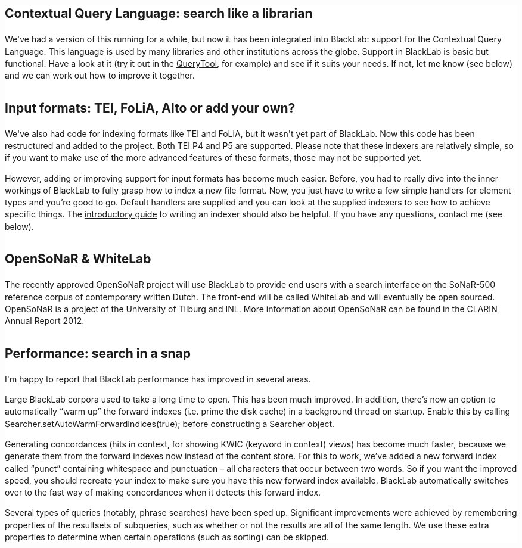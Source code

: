 Contextual Query Language: search like a librarian
--------------------------------------------------

We've had a version of this running for a while, but now it has been integrated into BlackLab: support for the Contextual Query Language. This language is used by many libraries and other institutions across the globe. Support in BlackLab is basic but functional. Have a look at it (try it out in the [QueryTool](http://gysseling.corpus.taalbanknederlands.inl.nl/QueryTool/ "http://gysseling.corpus.taalbanknederlands.inl.nl/QueryTool/"), for example) and see if it suits your needs. If not, let me know (see below) and we can work out how to improve it together.

Input formats: TEI, FoLiA, Alto or add your own?
------------------------------------------------

We've also had code for indexing formats like TEI and FoLiA, but it wasn't yet part of BlackLab. Now this code has been restructured and added to the project. Both TEI P4 and P5 are supported. Please note that these indexers are relatively simple, so if you want to make use of the more advanced features of these formats, those may not be supported yet.

However, adding or improving support for input formats has become much easier. Before, you had to really dive into the inner workings of BlackLab to fully grasp how to index a new file format. Now, you just have to write a few simple handlers for element types and you’re good to go. Default handlers are supplied and you can look at the supplied indexers to see how to achieve specific things. The [introductory guide](/guide/index-your-data/simple-example.md) to writing an indexer should also be helpful. If you have any questions, contact me (see below).

OpenSoNaR & WhiteLab
--------------------

The recently approved OpenSoNaR project will use BlackLab to provide end users with a search interface on the SoNaR-500 reference corpus of contemporary written Dutch. The front-end will be called WhiteLab and will eventually be open sourced. OpenSoNaR is a project of the University of Tilburg and INL. More information about OpenSoNaR can be found in the [CLARIN Annual Report 2012](http://www.clarin.nl/sites/default/files/CLARIN%20NL%20Annual%20Report%202012%20130429.pdf "http://www.clarin.nl/sites/default/files/CLARIN%20NL%20Annual%20Report%202012%20130429.pdf").

Performance: search in a snap
-----------------------------

I'm happy to report that BlackLab performance has improved in several areas.

Large BlackLab corpora used to take a long time to open. This has been much improved. In addition, there’s now an option to automatically “warm up” the forward indexes (i.e. prime the disk cache) in a background thread on startup. Enable this by calling Searcher.setAutoWarmForwardIndices(true); before constructing a Searcher object.

Generating concordances (hits in context, for showing KWIC (keyword in context) views) has become much faster, because we generate them from the forward indexes now instead of the content store. For this to work, we’ve added a new forward index called “punct” containing whitespace and punctuation – all characters that occur between two words. So if you want the improved speed, you should recreate your index to make sure you have this new forward index available. BlackLab automatically switches over to the fast way of making concordances when it detects this forward index.

Several types of queries (notably, phrase searches) have been sped up. Significant improvements were achieved by remembering properties of the resultsets of subqueries, such as whether or not the results are all of the same length. We use these extra properties to determine when certain operations (such as sorting) can be skipped.
